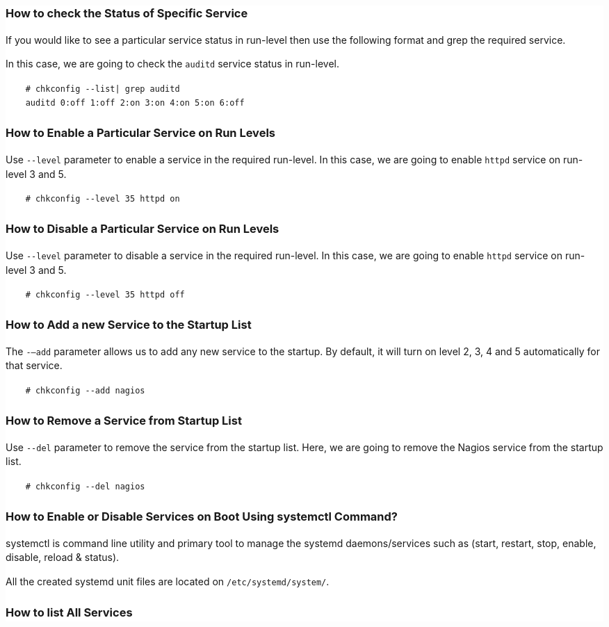 ### How to check the Status of Specific Service

If you would like to see a particular service status in run-level then use the following format and grep the required service.

In this case, we are going to check the `auditd` service status in run-level.

```
    # chkconfig --list| grep auditd
    auditd 0:off 1:off 2:on 3:on 4:on 5:on 6:off
```

### How to Enable a Particular Service on Run Levels

Use `--level` parameter to enable a service in the required run-level. In this case, we are going to enable `httpd` service on run-level 3 and 5.

```
    # chkconfig --level 35 httpd on
```

### How to Disable a Particular Service on Run Levels

Use `--level` parameter to disable a service in the required run-level. In this case, we are going to enable `httpd` service on run-level 3 and 5.

```
    # chkconfig --level 35 httpd off
```

### How to Add a new Service to the Startup List

The `-–add` parameter allows us to add any new service to the startup. By default, it will turn on level 2, 3, 4 and 5 automatically for that service.

```
    # chkconfig --add nagios
```

### How to Remove a Service from Startup List

Use `--del` parameter to remove the service from the startup list. Here, we are going to remove the Nagios service from the startup list.

```
    # chkconfig --del nagios
```

### How to Enable or Disable Services on Boot Using systemctl Command?

systemctl is command line utility and primary tool to manage the systemd daemons/services such as (start, restart, stop, enable, disable, reload & status).

All the created systemd unit files are located on `/etc/systemd/system/`.

### How to list All Services
